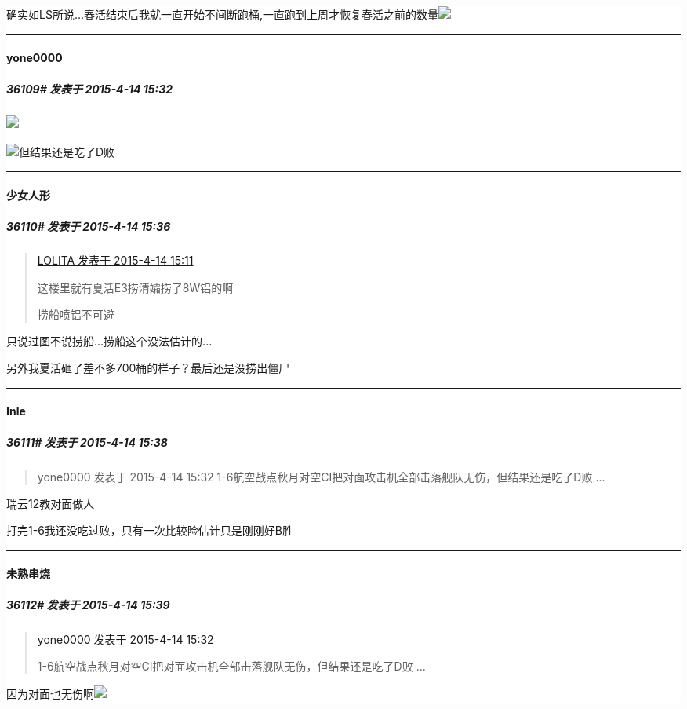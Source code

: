 
确实如LS所说...春活结束后我就一直开始不间断跑桶,一直跑到上周才恢复春活之前的数量<img src="https://static.saraba1st.com/image/smiley/face/149.gif" referrerpolicy="no-referrer">


*****

####  yone0000  
##### 36109#       发表于 2015-4-14 15:32


<img src="http://image17.poco.cn/mypoco/myphoto/20150414/15/17437013520150414152910032.png" referrerpolicy="no-referrer">

<img src="https://static.saraba1st.com/image/smiley/carton/172.jpg" referrerpolicy="no-referrer">但结果还是吃了D败


*****

####  少女人形  
##### 36110#       发表于 2015-4-14 15:36


<blockquote><a href="httphttps://bbs.saraba1st.com/2b/forum.php?mod=redirect&amp;goto=findpost&amp;pid=28663525&amp;ptid=930880" target="_blank">LOLITA 发表于 2015-4-14 15:11</a>

这楼里就有夏活E3捞清孀捞了8W铝的啊

捞船喷铝不可避</blockquote>
只说过图不说捞船...捞船这个没法估计的...


另外我夏活砸了差不多700桶的样子？最后还是没捞出僵尸


*****

####  Inle  
##### 36111#       发表于 2015-4-14 15:38


<blockquote>yone0000 发表于 2015-4-14 15:32
1-6航空战点秋月对空CI把对面攻击机全部击落舰队无伤，但结果还是吃了D败 ...</blockquote>

瑞云12教对面做人

打完1-6我还没吃过败，只有一次比较险估计只是刚刚好B胜


*****

####  未熟串烧  
##### 36112#       发表于 2015-4-14 15:39


<blockquote><a href="httphttps://bbs.saraba1st.com/2b/forum.php?mod=redirect&amp;goto=findpost&amp;pid=28663729&amp;ptid=930880" target="_blank">yone0000 发表于 2015-4-14 15:32</a>

1-6航空战点秋月对空CI把对面攻击机全部击落舰队无伤，但结果还是吃了D败 ...</blockquote>
因为对面也无伤啊<img src="https://static.saraba1st.com/image/smiley/face/170.gif" referrerpolicy="no-referrer">
